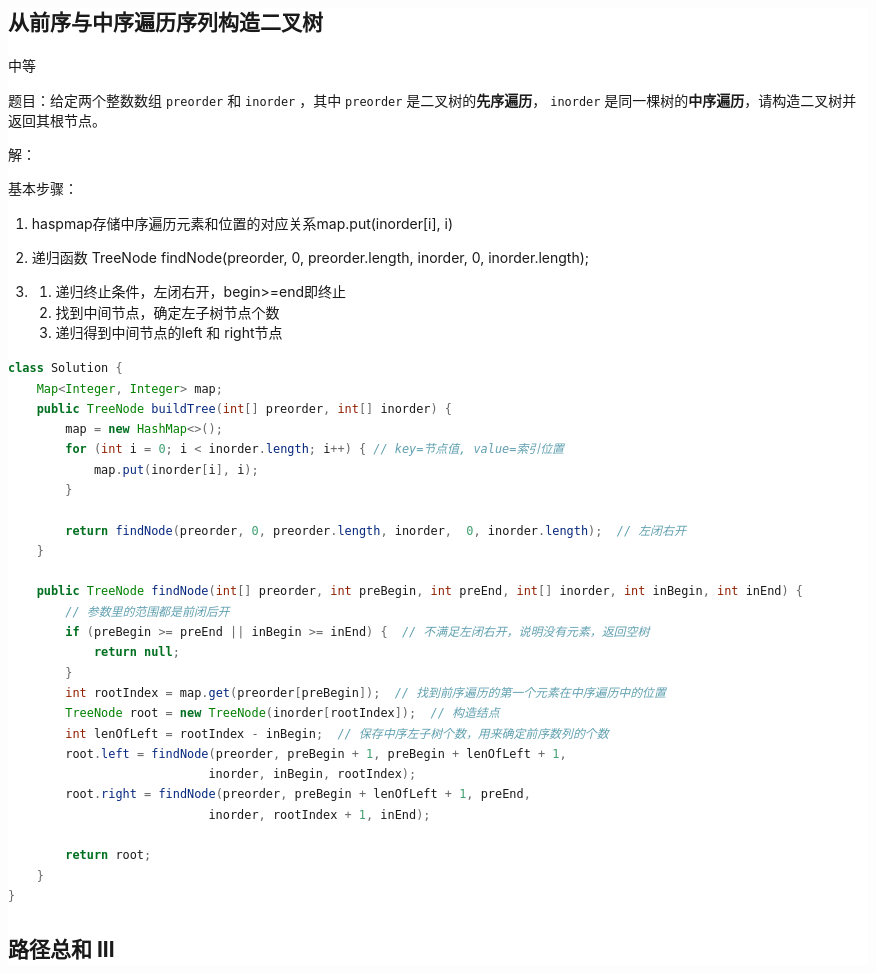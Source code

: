 

## 从前序与中序遍历序列构造二叉树

中等

题目：给定两个整数数组 `preorder` 和 `inorder` ，其中 `preorder` 是二叉树的**先序遍历**， `inorder` 是同一棵树的**中序遍历**，请构造二叉树并返回其根节点。

解：

基本步骤：

1. haspmap存储中序遍历元素和位置的对应关系map.put(inorder[i], i)
2. 递归函数 TreeNode findNode(preorder, 0, preorder.length, inorder,  0, inorder.length);

3. 1. 递归终止条件，左闭右开，begin>=end即终止
   2. 找到中间节点，确定左子树节点个数
   3. 递归得到中间节点的left 和 right节点

```java
class Solution {
    Map<Integer, Integer> map;
    public TreeNode buildTree(int[] preorder, int[] inorder) {
        map = new HashMap<>();
        for (int i = 0; i < inorder.length; i++) { // key=节点值, value=索引位置
            map.put(inorder[i], i);
        }

        return findNode(preorder, 0, preorder.length, inorder,  0, inorder.length);  // 左闭右开
    }

    public TreeNode findNode(int[] preorder, int preBegin, int preEnd, int[] inorder, int inBegin, int inEnd) {
        // 参数里的范围都是前闭后开
        if (preBegin >= preEnd || inBegin >= inEnd) {  // 不满足左闭右开，说明没有元素，返回空树
            return null;
        }
        int rootIndex = map.get(preorder[preBegin]);  // 找到前序遍历的第一个元素在中序遍历中的位置
        TreeNode root = new TreeNode(inorder[rootIndex]);  // 构造结点
        int lenOfLeft = rootIndex - inBegin;  // 保存中序左子树个数，用来确定前序数列的个数
        root.left = findNode(preorder, preBegin + 1, preBegin + lenOfLeft + 1,
                            inorder, inBegin, rootIndex);
        root.right = findNode(preorder, preBegin + lenOfLeft + 1, preEnd,
                            inorder, rootIndex + 1, inEnd);

        return root;
    }
}
```



## 路径总和 III
